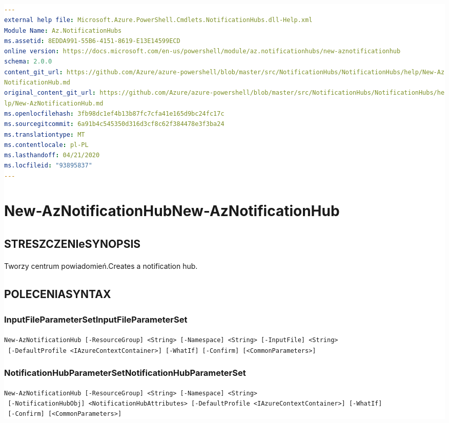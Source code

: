 ```yaml
---
external help file: Microsoft.Azure.PowerShell.Cmdlets.NotificationHubs.dll-Help.xml
Module Name: Az.NotificationHubs
ms.assetid: 8EDDA991-55B6-4151-8619-E13E14599ECD
online version: https://docs.microsoft.com/en-us/powershell/module/az.notificationhubs/new-aznotificationhub
schema: 2.0.0
content_git_url: https://github.com/Azure/azure-powershell/blob/master/src/NotificationHubs/NotificationHubs/help/New-AzNotificationHub.md
original_content_git_url: https://github.com/Azure/azure-powershell/blob/master/src/NotificationHubs/NotificationHubs/help/New-AzNotificationHub.md
ms.openlocfilehash: 3fb98dc1ef4b13b87fc7cfa41e165d9bc24fc17c
ms.sourcegitcommit: 6a91b4c545350d316d3cf8c62f384478e3f3ba24
ms.translationtype: MT
ms.contentlocale: pl-PL
ms.lasthandoff: 04/21/2020
ms.locfileid: "93895837"
---
```

# <span data-ttu-id="7fed4-101">New-AzNotificationHub</span><span class="sxs-lookup"><span data-stu-id="7fed4-101">New-AzNotificationHub</span></span>

## <span data-ttu-id="7fed4-102">STRESZCZENIe</span><span class="sxs-lookup"><span data-stu-id="7fed4-102">SYNOPSIS</span></span>
<span data-ttu-id="7fed4-103">Tworzy centrum powiadomień.</span><span class="sxs-lookup"><span data-stu-id="7fed4-103">Creates a notification hub.</span></span>

## <span data-ttu-id="7fed4-104">POLECENIA</span><span class="sxs-lookup"><span data-stu-id="7fed4-104">SYNTAX</span></span>

### <span data-ttu-id="7fed4-105">InputFileParameterSet</span><span class="sxs-lookup"><span data-stu-id="7fed4-105">InputFileParameterSet</span></span>
```
New-AzNotificationHub [-ResourceGroup] <String> [-Namespace] <String> [-InputFile] <String>
 [-DefaultProfile <IAzureContextContainer>] [-WhatIf] [-Confirm] [<CommonParameters>]
```

### <span data-ttu-id="7fed4-106">NotificationHubParameterSet</span><span class="sxs-lookup"><span data-stu-id="7fed4-106">NotificationHubParameterSet</span></span>
```
New-AzNotificationHub [-ResourceGroup] <String> [-Namespace] <String>
 [-NotificationHubObj] <NotificationHubAttributes> [-DefaultProfile <IAzureContextContainer>] [-WhatIf]
 [-Confirm] [<CommonParameters>]
```
